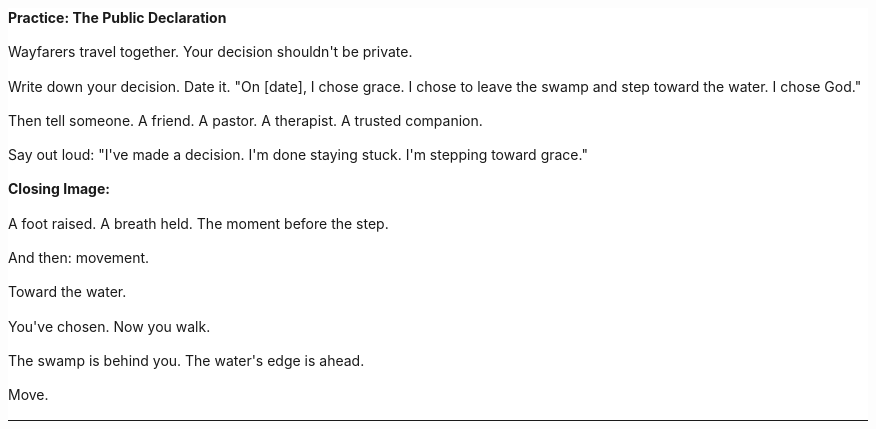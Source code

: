 **Practice: The Public Declaration**

Wayfarers travel together. Your decision shouldn't be private.

Write down your decision. Date it. "On [date], I chose grace. I chose to leave the swamp and step toward the water. I chose God."

Then tell someone. A friend. A pastor. A therapist. A trusted companion.

Say out loud: "I've made a decision. I'm done staying stuck. I'm stepping toward grace."

**Closing Image:**

A foot raised. A breath held. The moment before the step.

And then: movement.

Toward the water.

You've chosen. Now you walk.

The swamp is behind you. The water's edge is ahead.

Move.

---
